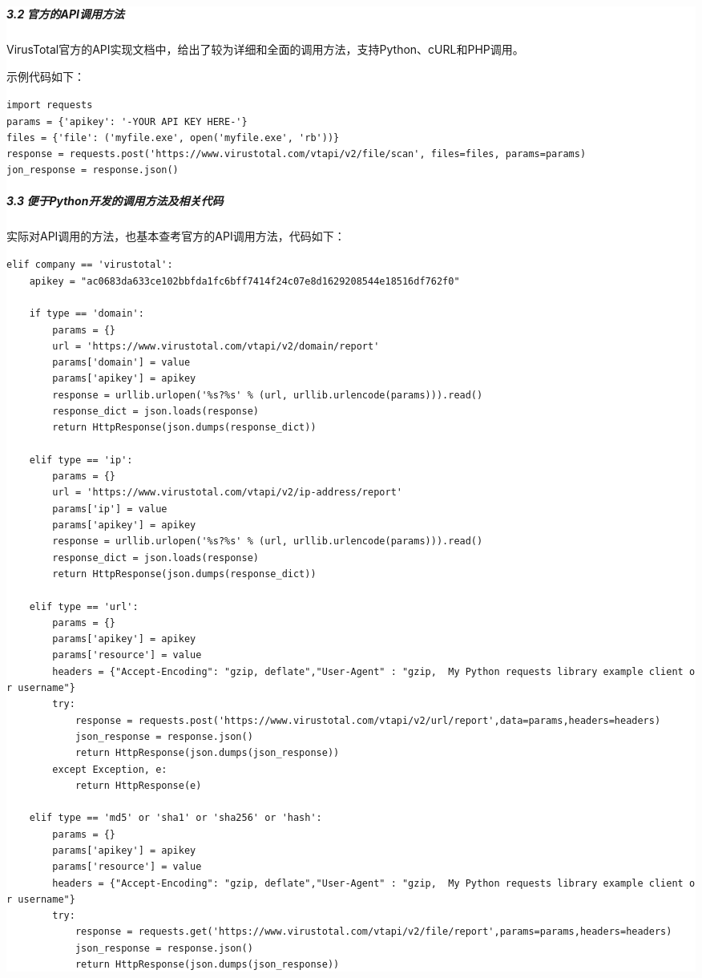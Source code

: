 ##### 3.2 官方的API调用方法

VirusTotal官方的API实现文档中，给出了较为详细和全面的调用方法，支持Python、cURL和PHP调用。

示例代码如下：

```
import requests
params = {'apikey': '-YOUR API KEY HERE-'}
files = {'file': ('myfile.exe', open('myfile.exe', 'rb'))}
response = requests.post('https://www.virustotal.com/vtapi/v2/file/scan', files=files, params=params)
jon_response = response.json()
```

##### 3.3 便于Python开发的调用方法及相关代码

实际对API调用的方法，也基本查考官方的API调用方法，代码如下：

```
elif company == 'virustotal':
    apikey = "ac0683da633ce102bbfda1fc6bff7414f24c07e8d1629208544e18516df762f0"

    if type == 'domain':
        params = {}
        url = 'https://www.virustotal.com/vtapi/v2/domain/report'
        params['domain'] = value
        params['apikey'] = apikey
        response = urllib.urlopen('%s?%s' % (url, urllib.urlencode(params))).read()
        response_dict = json.loads(response)
        return HttpResponse(json.dumps(response_dict))

    elif type == 'ip':
        params = {}
        url = 'https://www.virustotal.com/vtapi/v2/ip-address/report'
        params['ip'] = value
        params['apikey'] = apikey
        response = urllib.urlopen('%s?%s' % (url, urllib.urlencode(params))).read()
        response_dict = json.loads(response)
        return HttpResponse(json.dumps(response_dict))

    elif type == 'url':
        params = {}
        params['apikey'] = apikey
        params['resource'] = value
        headers = {"Accept-Encoding": "gzip, deflate","User-Agent" : "gzip,  My Python requests library example client or username"}
        try:
            response = requests.post('https://www.virustotal.com/vtapi/v2/url/report',data=params,headers=headers)
            json_response = response.json()
            return HttpResponse(json.dumps(json_response))
        except Exception, e:
            return HttpResponse(e)

    elif type == 'md5' or 'sha1' or 'sha256' or 'hash':
        params = {}
        params['apikey'] = apikey
        params['resource'] = value
        headers = {"Accept-Encoding": "gzip, deflate","User-Agent" : "gzip,  My Python requests library example client or username"}
        try:
            response = requests.get('https://www.virustotal.com/vtapi/v2/file/report',params=params,headers=headers)
            json_response = response.json()
            return HttpResponse(json.dumps(json_response))
```
